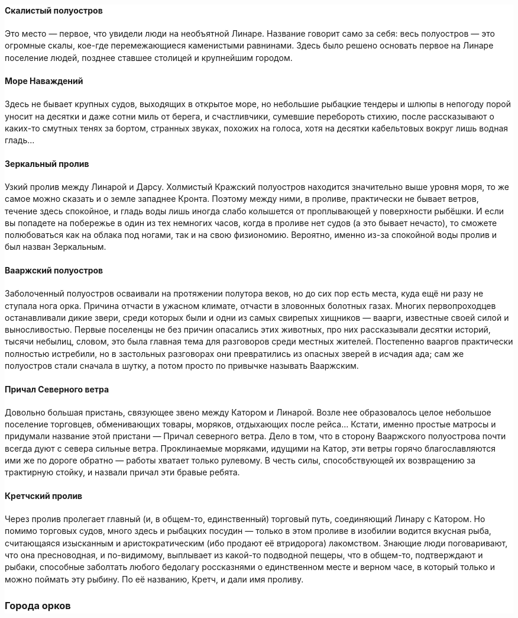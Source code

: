 #### Скалистый полуостров

Это место — первое, что увидели люди на необъятной Линаре. Название говорит само за себя: весь полуостров — это огромные скалы, кое-где перемежающиеся каменистыми равнинами. Здесь было решено основать первое на Линаре поселение людей, позднее ставшее столицей и крупнейшим городом.

#### Море Наваждений

Здесь не бывает крупных судов, выходящих в открытое море, но небольшие рыбацкие тендеры и шлюпы в непогоду порой уносит на десятки и даже сотни миль от берега, и счастливчики, сумевшие перебороть стихию, после рассказывают о каких-то смутных тенях за бортом, странных звуках, похожих на голоса, хотя на десятки кабельтовых вокруг лишь водная гладь...

#### Зеркальный пролив

Узкий пролив между Линарой и Дарсу. Холмистый Кражский полуостров находится значительно выше уровня моря, то же самое можно сказать и о земле западнее Кронта. Поэтому между ними, в проливе, практически не бывает ветров, течение здесь спокойное, и гладь воды лишь иногда слабо колышется от проплывающей у поверхности рыбёшки. И если вы попадете на побережье в один из тех немногих часов, когда в проливе нет судов (а это бывает нечасто), то сможете полюбоваться как на облака под ногами, так и на свою физиономию. Вероятно, именно из-за спокойной воды пролив и был назван Зеркальным.

#### Вааржский полуостров

Заболоченный полуостров осваивали на протяжении полутора веков, но до сих пор есть места, куда ещё ни разу не ступала нога орка. Причина отчасти в ужасном климате, отчасти в зловонных болотных газах. Многих первопроходцев останавливали дикие звери, среди которых были и одни из самых свирепых хищников — ваарги, известные своей силой и выносливостью. Первые поселенцы не без причин опасались этих животных, про них рассказывали десятки историй, тысячи небылиц, словом, это была главная тема для разговоров среди местных жителей. Постепенно вааргов практически полностью истребили, но в застольных разговорах они превратились из опасных зверей в исчадия ада; сам же полуостров стали сначала в шутку, а потом просто по привычке называть Вааржским.

#### Причал Северного ветра

Довольно большая пристань, связующее звено между Катором и Линарой. Возле нее образовалось целое небольшое поселение торговцев, обменивающих товары, моряков, отдыхающих после рейса... Кстати, именно простые матросы и придумали название этой пристани — Причал северного ветра. Дело в том, что в сторону Вааржского полуострова почти всегда дуют с севера сильные ветра. Проклинаемые моряками, идущими на Катор, эти ветры горячо благославляются ими же по дороге обратно — работы хватает только рулевому. В честь силы, способствующей их возвращению за трактирную стойку, и назвали причал эти бравые ребята.

#### Кретчский пролив

Через пролив пролегает главный (и, в общем-то, единственный) торговый путь, соединяющий Линару с Катором. Но помимо торговых судов, много здесь и рыбацких посудин — только в этом проливе в изобилии водится вкусная рыба, считающаяся изысканным и аристократическим (ибо продают её втридорога) лакомством. Знающие люди поговаривают, что она пресноводная, и по-видимому, выплывает из какой-то подводной пещеры, что в общем-то, подтверждают и рыбаки, способные заболтать любого бедолагу россказнями о единственном месте и верном часе, в который только и можно поймать эту рыбину. По её названию, Кретч, и дали имя проливу.

### Города орков
